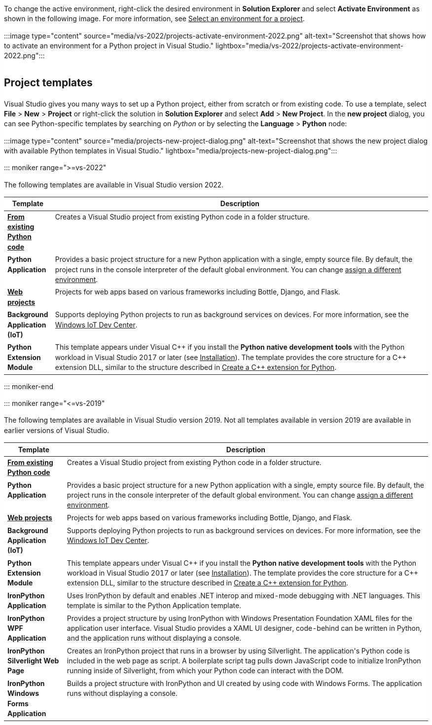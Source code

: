 To change the active environment, right-click the desired environment in **Solution Explorer** and select **Activate Environment** as shown in the following image. For more information, see [Select an environment for a project](selecting-a-python-environment-for-a-project.md).

:::image type="content" source="media/vs-2022/projects-activate-environment-2022.png" alt-text="Screenshot that shows how to activate an environment for a Python project in Visual Studio." lightbox="media/vs-2022/projects-activate-environment-2022.png":::

## Project templates

Visual Studio gives you many ways to set up a Python project, either from scratch or from existing code. To use a template, select **File** > **New** > **Project** or right-click the solution in **Solution Explorer** and select **Add** > **New Project**. In the **new project** dialog, you can see Python-specific templates by searching on *Python* or by selecting the **Language** > **Python** node:

:::image type="content" source="media/projects-new-project-dialog.png" alt-text="Screenshot that shows the new project dialog with available Python templates in Visual Studio." lightbox="media/projects-new-project-dialog.png":::

::: moniker range=">=vs-2022"

The following templates are available in Visual Studio version 2022.

| Template | Description |
| --- | --- |
| [**From existing Python code**](#create-a-project-from-existing-files) | Creates a Visual Studio project from existing Python code in a folder structure. |
| **Python Application** | Provides a basic project structure for a new Python application with a single, empty source file. By default, the project runs in the console interpreter of the default global environment. You can change [assign a different environment](selecting-a-python-environment-for-a-project.md). |
| [**Web projects**](python-web-application-project-templates.md) | Projects for web apps based on various frameworks including Bottle, Django, and Flask. |
| **Background Application (IoT)** | Supports deploying Python projects to run as background services on devices. For more information, see the [Windows IoT Dev Center](https://dev.windows.com/en-us/iot). |
| **Python Extension Module** | This template appears under Visual C++ if you install the **Python native development tools** with the Python workload in Visual Studio 2017 or later (see [Installation](installing-python-support-in-visual-studio.md)). The template provides the core structure for a C++ extension DLL, similar to the structure described in [Create a C++ extension for Python](working-with-c-cpp-python-in-visual-studio.md). |

::: moniker-end

::: moniker range="<=vs-2019"

The following templates are available in Visual Studio version 2019. Not all templates available in version 2019 are available in earlier versions of Visual Studio.

| Template | Description |
| --- | --- |
| [**From existing Python code**](#create-a-project-from-existing-files) | Creates a Visual Studio project from existing Python code in a folder structure. |
| **Python Application** | Provides a basic project structure for a new Python application with a single, empty source file. By default, the project runs in the console interpreter of the default global environment. You can change [assign a different environment](selecting-a-python-environment-for-a-project.md). |
| [**Web projects**](python-web-application-project-templates.md) | Projects for web apps based on various frameworks including Bottle, Django, and Flask. |
| **Background Application (IoT)** | Supports deploying Python projects to run as background services on devices. For more information, see the [Windows IoT Dev Center](https://dev.windows.com/en-us/iot). |
| **Python Extension Module** | This template appears under Visual C++ if you install the **Python native development tools** with the Python workload in Visual Studio 2017 or later (see [Installation](installing-python-support-in-visual-studio.md)). The template provides the core structure for a C++ extension DLL, similar to the structure described in [Create a C++ extension for Python](working-with-c-cpp-python-in-visual-studio.md). |
| **IronPython Application** | Uses IronPython by default and enables .NET interop and mixed-mode debugging with .NET languages. This template is similar to the Python Application template. |
| **IronPython WPF Application** | Provides a project structure by using IronPython with Windows Presentation Foundation XAML files for the application user interface. Visual Studio provides a XAML UI designer, code-behind can be written in Python, and the application runs without displaying a console. |
| **IronPython Silverlight Web Page** | Creates an IronPython project that runs in a browser by using Silverlight. The application's Python code is included in the web page as script. A boilerplate script tag pulls down JavaScript code to initialize IronPython running inside of Silverlight, from which your Python code can interact with the DOM. |
| **IronPython Windows Forms Application** | Builds a project structure with IronPython and UI created by using code with Windows Forms. The application runs without displaying a console. |
